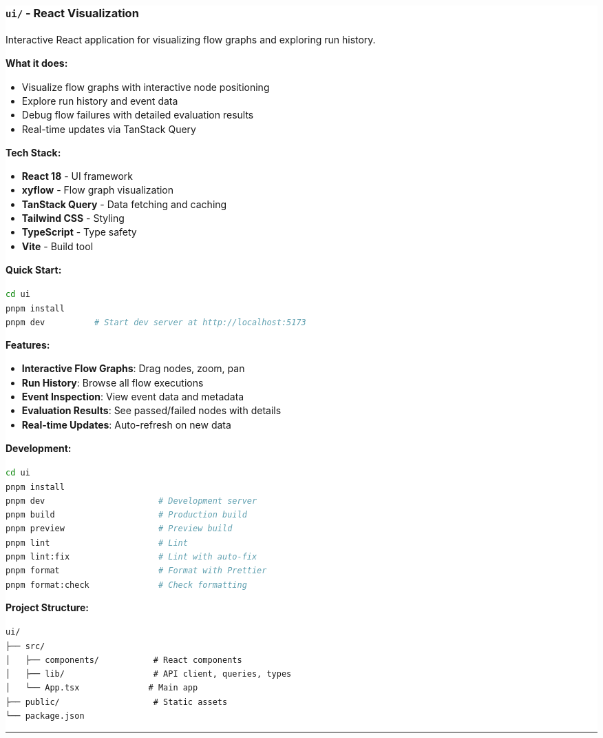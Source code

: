 
### `ui/` - React Visualization

Interactive React application for visualizing flow graphs and exploring run history.

**What it does:**
- Visualize flow graphs with interactive node positioning
- Explore run history and event data
- Debug flow failures with detailed evaluation results
- Real-time updates via TanStack Query

**Tech Stack:**
- **React 18** - UI framework
- **xyflow** - Flow graph visualization
- **TanStack Query** - Data fetching and caching
- **Tailwind CSS** - Styling
- **TypeScript** - Type safety
- **Vite** - Build tool

**Quick Start:**
```bash
cd ui
pnpm install
pnpm dev          # Start dev server at http://localhost:5173
```

**Features:**
- **Interactive Flow Graphs**: Drag nodes, zoom, pan
- **Run History**: Browse all flow executions
- **Event Inspection**: View event data and metadata
- **Evaluation Results**: See passed/failed nodes with details
- **Real-time Updates**: Auto-refresh on new data

**Development:**
```bash
cd ui
pnpm install
pnpm dev                       # Development server
pnpm build                     # Production build
pnpm preview                   # Preview build
pnpm lint                      # Lint
pnpm lint:fix                  # Lint with auto-fix
pnpm format                    # Format with Prettier
pnpm format:check              # Check formatting
```

**Project Structure:**
```
ui/
├── src/
│   ├── components/           # React components
│   ├── lib/                  # API client, queries, types
│   └── App.tsx              # Main app
├── public/                   # Static assets
└── package.json
```

---